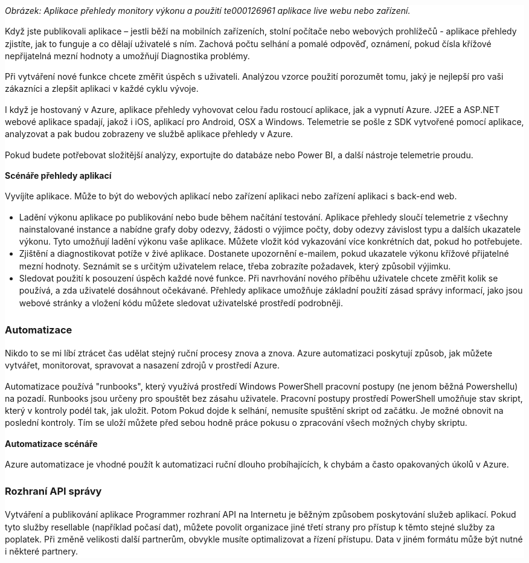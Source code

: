 *Obrázek: Aplikace přehledy monitory výkonu a použití te000126961 aplikace live webu nebo zařízení.*

Když jste publikovali aplikace – jestli běží na mobilních zařízeních, stolní počítače nebo webových prohlížečů - aplikace přehledy zjistíte, jak to funguje a co dělají uživatelé s ním. Zachová počtu selhání a pomalé odpověď, oznámení, pokud čísla křížové nepřijatelná mezní hodnoty a umožňují Diagnostika problémy.

Při vytváření nové funkce chcete změřit úspěch s uživateli. Analýzou vzorce použití porozumět tomu, jaký je nejlepší pro vaši zákazníci a zlepšit aplikaci v každé cyklu vývoje.

I když je hostovaný v Azure, aplikace přehledy vyhovovat celou řadu rostoucí aplikace, jak a vypnutí Azure. J2EE a ASP.NET webové aplikace spadají, jakož i iOS, aplikací pro Android, OSX a Windows. Telemetrie se pošle z SDK vytvořené pomocí aplikace, analyzovat a pak budou zobrazeny ve službě aplikace přehledy v Azure.

Pokud budete potřebovat složitější analýzy, exportujte do databáze nebo Power BI, a další nástroje telemetrie proudu.

**Scénáře přehledy aplikací**

Vyvíjíte aplikace. Může to být do webových aplikací nebo zařízení aplikaci nebo zařízení aplikaci s back-end web.

* Ladění výkonu aplikace po publikování nebo bude během načítání testování.  Aplikace přehledy sloučí telemetrie z všechny nainstalované instance a nabídne grafy doby odezvy, žádosti o výjimce počty, doby odezvy závislost typu a dalších ukazatele výkonu. Tyto umožňují ladění výkonu vaše aplikace. Můžete vložit kód vykazování více konkrétních dat, pokud ho potřebujete.
* Zjištění a diagnostikovat potíže v živé aplikace. Dostanete upozornění e-mailem, pokud ukazatele výkonu křížové přijatelné mezní hodnoty. Seznámit se s určitým uživatelem relace, třeba zobrazíte požadavek, který způsobil výjimku.
* Sledovat použití k posouzení úspěch každé nové funkce. Při navrhování nového příběhu uživatele chcete změřit kolik se používá, a zda uživatelé dosáhnout očekávané. Přehledy aplikace umožňuje základní použití zásad správy informací, jako jsou webové stránky a vložení kódu můžete sledovat uživatelské prostředí podrobněji.

### <a name="automation"></a>Automatizace
Nikdo to se mi líbí ztrácet čas udělat stejný ruční procesy znova a znova. Azure automatizaci poskytují způsob, jak můžete vytvářet, monitorovat, spravovat a nasazení zdrojů v prostředí Azure.  

Automatizace používá "runbooks", který využívá prostředí Windows PowerShell pracovní postupy (ne jenom běžná Powershellu) na pozadí. Runbooks jsou určeny pro spouštět bez zásahu uživatele. Pracovní postupy prostředí PowerShell umožňuje stav skript, který v kontroly podél tak, jak uložit. Potom Pokud dojde k selhání, nemusíte spuštění skript od začátku. Je možné obnovit na poslední kontroly. Tím se uloží můžete před sebou hodně práce pokusu o zpracování všech možných chyby skriptu.

**Automatizace scénáře**

Azure automatizace je vhodné použít k automatizaci ruční dlouho probíhajících, k chybám a často opakovaných úkolů v Azure.


### <a name="api-management"></a>Rozhraní API správy

Vytváření a publikování aplikace Programmer rozhraní API na Internetu je běžným způsobem poskytování služeb aplikací. Pokud tyto služby resellable (například počasí dat), můžete povolit organizace jiné třetí strany pro přístup k těmto stejné služby za poplatek. Při změně velikosti další partnerům, obvykle musíte optimalizovat a řízení přístupu.  Data v jiném formátu může být nutné i některé partnery.
